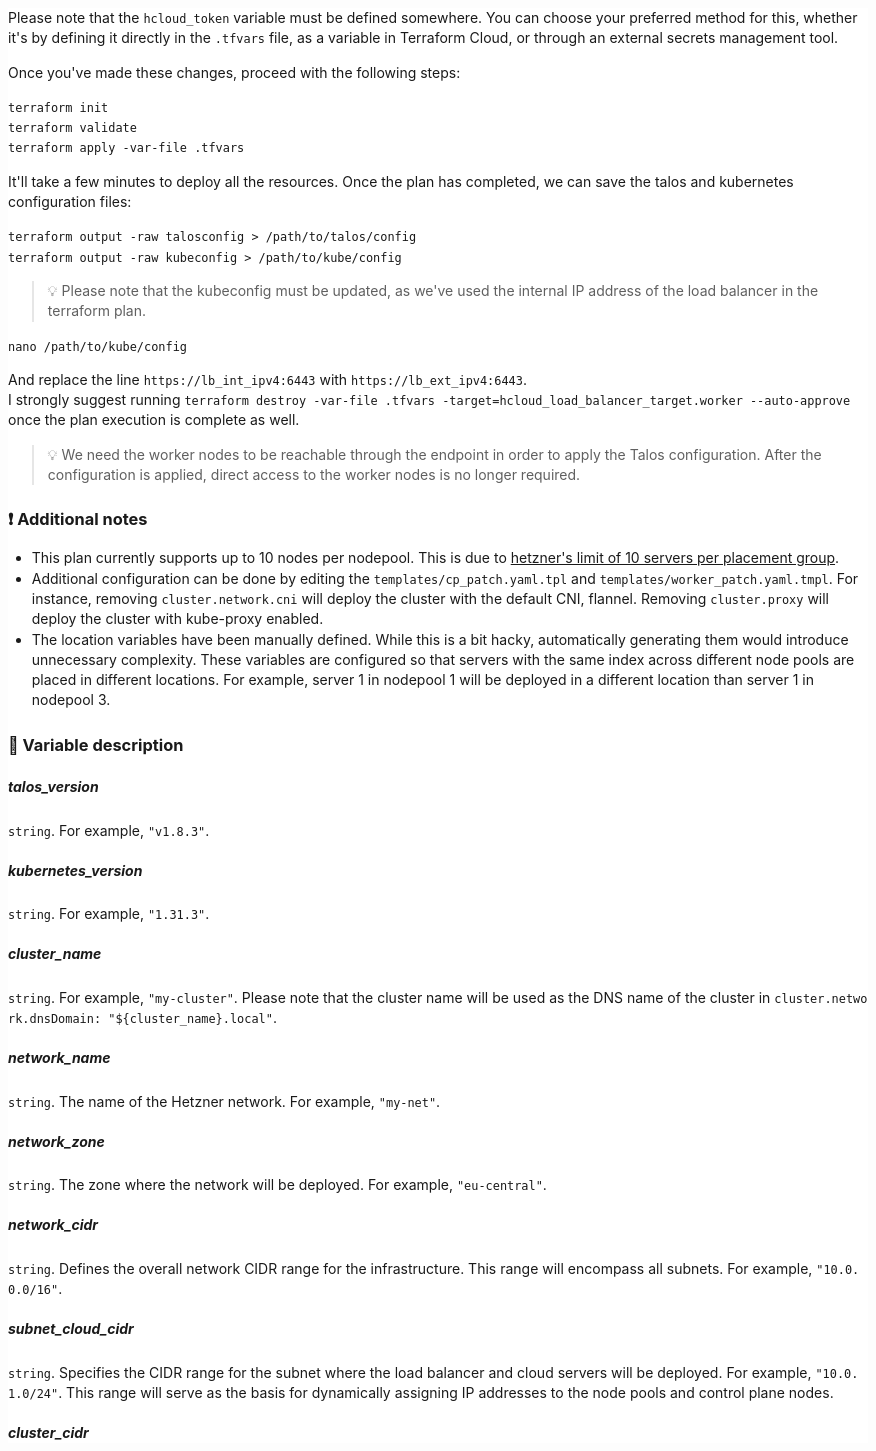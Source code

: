 Please note that the `hcloud_token` variable must be defined somewhere. You can choose your preferred method for this, whether it's by defining it directly in the `.tfvars` file, as a variable in Terraform Cloud, or through an external secrets management tool.

Once you've made these changes, proceed with the following steps:

```
terraform init
terraform validate
terraform apply -var-file .tfvars
```
It'll take a few minutes to deploy all the resources. Once the plan has completed, we can save the talos and kubernetes configuration files:

```
terraform output -raw talosconfig > /path/to/talos/config
terraform output -raw kubeconfig > /path/to/kube/config
```

> :bulb: Please note that the kubeconfig must be updated, as we've used the internal IP address of the load balancer in the terraform plan.

```
nano /path/to/kube/config
```
And replace the line `https://lb_int_ipv4:6443` with `https://lb_ext_ipv4:6443`. <br>
I strongly suggest running `terraform destroy -var-file .tfvars -target=hcloud_load_balancer_target.worker --auto-approve` once the plan execution is complete as well.

> :bulb: We need the worker nodes to be reachable through the endpoint in order to apply the Talos configuration. After the configuration is applied, direct access to the worker nodes is no longer required.

### :exclamation: Additional notes

* This plan currently supports up to 10 nodes per nodepool. This is due to [hetzner's limit of 10 servers per placement group](https://docs.hetzner.com/cloud/placement-groups/overview).
* Additional configuration can be done by editing the `templates/cp_patch.yaml.tpl` and `templates/worker_patch.yaml.tmpl`. For instance, removing `cluster.network.cni` will deploy the cluster with the default CNI, flannel. Removing `cluster.proxy` will deploy the cluster with kube-proxy enabled.
* The location variables have been manually defined. While this is a bit hacky, automatically generating them would introduce unnecessary complexity. These variables are configured so that servers with the same index across different node pools are placed in different locations. For example, server 1 in nodepool 1 will be deployed in a different location than server 1 in nodepool 3.

### :wrench: Variable description
##### **talos_version**
`string`. For example, `"v1.8.3"`.
##### **kubernetes_version**
`string`. For example, `"1.31.3"`.
##### **cluster_name**
`string`. For example, `"my-cluster"`. Please note that the cluster name will be used as the DNS name of the cluster in `cluster.network.dnsDomain: "${cluster_name}.local"`.
##### **network_name**
`string`. The name of the Hetzner network. For example, `"my-net"`.
##### **network_zone**
`string`. The zone where the network will be deployed. For example, `"eu-central"`.
##### **network_cidr**
`string`. Defines the overall network CIDR range for the infrastructure. This range will encompass all subnets. For example, `"10.0.0.0/16"`.
##### **subnet_cloud_cidr**
`string`. Specifies the CIDR range for the subnet where the load balancer and cloud servers will be deployed. For example, `"10.0.1.0/24"`. This range will serve as the basis for dynamically assigning IP addresses to the node pools and control plane nodes.
##### **cluster_cidr**
